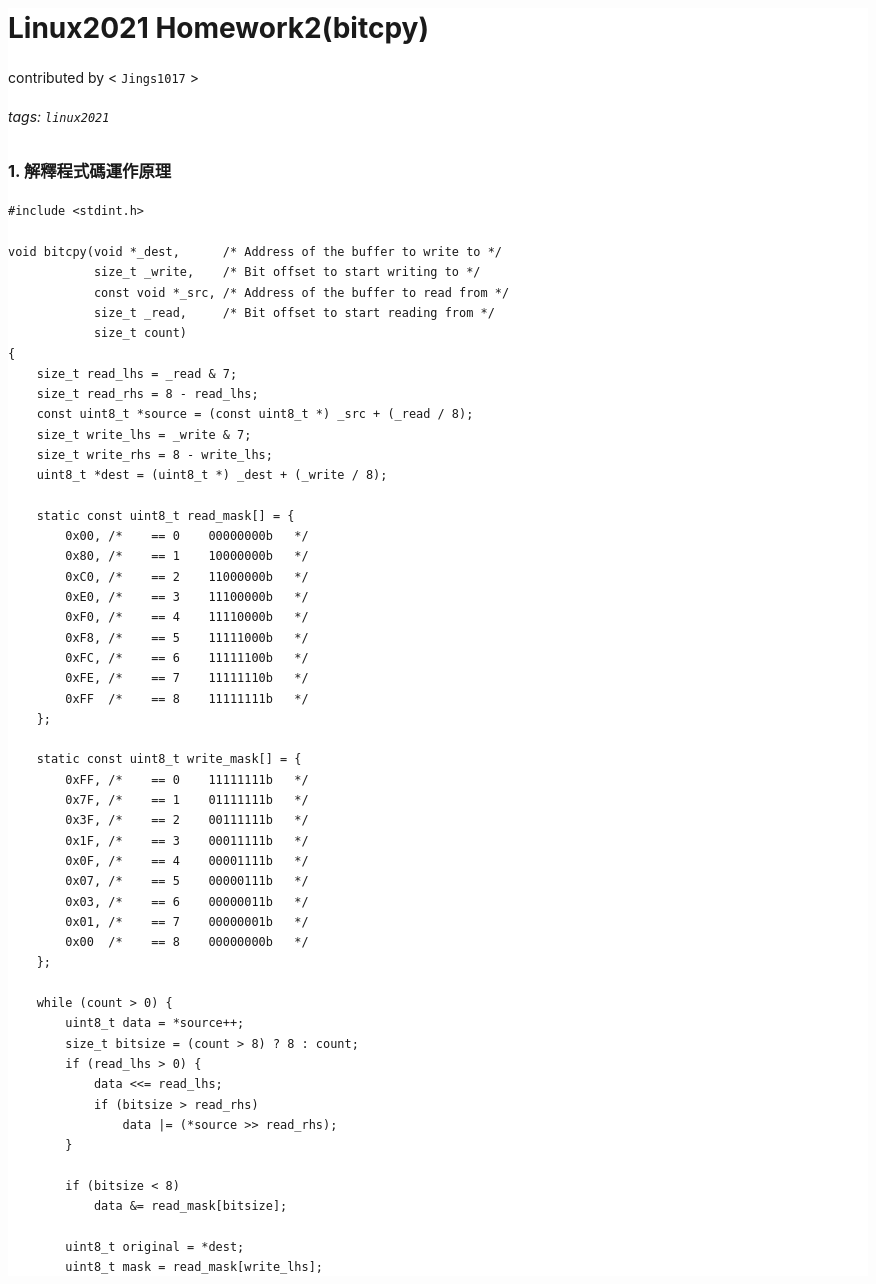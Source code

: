 # Linux2021 Homework2(bitcpy)

contributed by < `Jings1017` >

###### tags: `linux2021`


### 1. 解釋程式碼運作原理

```c=
#include <stdint.h>

void bitcpy(void *_dest,      /* Address of the buffer to write to */
            size_t _write,    /* Bit offset to start writing to */
            const void *_src, /* Address of the buffer to read from */
            size_t _read,     /* Bit offset to start reading from */
            size_t count)
{
    size_t read_lhs = _read & 7;
    size_t read_rhs = 8 - read_lhs;
    const uint8_t *source = (const uint8_t *) _src + (_read / 8);
    size_t write_lhs = _write & 7;
    size_t write_rhs = 8 - write_lhs;
    uint8_t *dest = (uint8_t *) _dest + (_write / 8);

    static const uint8_t read_mask[] = {
        0x00, /*    == 0    00000000b   */
        0x80, /*    == 1    10000000b   */
        0xC0, /*    == 2    11000000b   */
        0xE0, /*    == 3    11100000b   */
        0xF0, /*    == 4    11110000b   */
        0xF8, /*    == 5    11111000b   */
        0xFC, /*    == 6    11111100b   */
        0xFE, /*    == 7    11111110b   */
        0xFF  /*    == 8    11111111b   */
    };

    static const uint8_t write_mask[] = {
        0xFF, /*    == 0    11111111b   */
        0x7F, /*    == 1    01111111b   */
        0x3F, /*    == 2    00111111b   */
        0x1F, /*    == 3    00011111b   */
        0x0F, /*    == 4    00001111b   */
        0x07, /*    == 5    00000111b   */
        0x03, /*    == 6    00000011b   */
        0x01, /*    == 7    00000001b   */
        0x00  /*    == 8    00000000b   */
    };

    while (count > 0) {
        uint8_t data = *source++;
        size_t bitsize = (count > 8) ? 8 : count;
        if (read_lhs > 0) {
            data <<= read_lhs;
            if (bitsize > read_rhs)
                data |= (*source >> read_rhs);
        }

        if (bitsize < 8)
            data &= read_mask[bitsize];

        uint8_t original = *dest;
        uint8_t mask = read_mask[write_lhs];
```